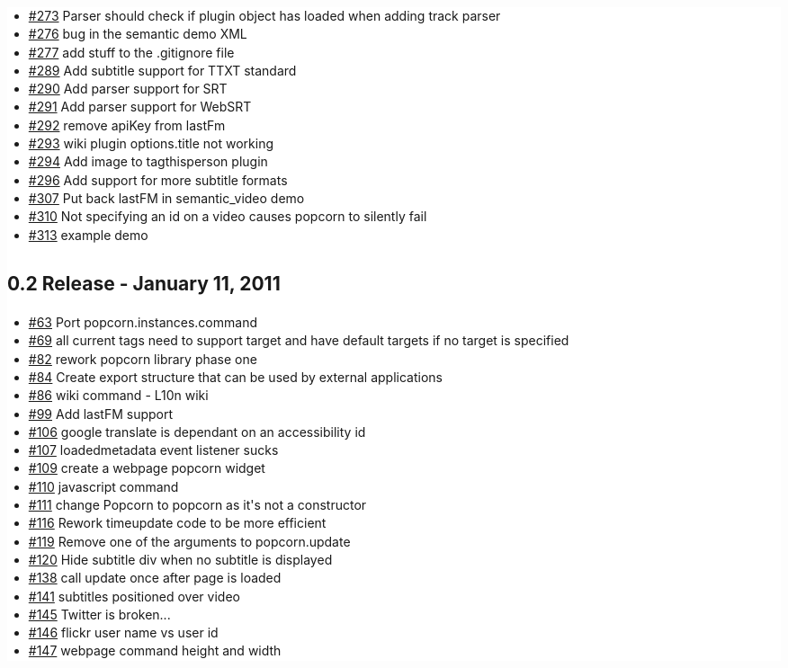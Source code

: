 * [#273](https://webmademovies.lighthouseapp.com/projects/63272/tickets/273) Parser should check if plugin object has loaded when adding track parser
* [#276](https://webmademovies.lighthouseapp.com/projects/63272/tickets/276) bug in the semantic demo XML
* [#277](https://webmademovies.lighthouseapp.com/projects/63272/tickets/277) add stuff to the .gitignore file
* [#289](https://webmademovies.lighthouseapp.com/projects/63272/tickets/289) Add subtitle support for TTXT standard
* [#290](https://webmademovies.lighthouseapp.com/projects/63272/tickets/290) Add parser support for SRT
* [#291](https://webmademovies.lighthouseapp.com/projects/63272/tickets/291) Add parser support for WebSRT
* [#292](https://webmademovies.lighthouseapp.com/projects/63272/tickets/292) remove apiKey from lastFm
* [#293](https://webmademovies.lighthouseapp.com/projects/63272/tickets/293) wiki plugin options.title not working
* [#294](https://webmademovies.lighthouseapp.com/projects/63272/tickets/294) Add image to tagthisperson plugin
* [#296](https://webmademovies.lighthouseapp.com/projects/63272/tickets/296) Add support for more subtitle formats
* [#307](https://webmademovies.lighthouseapp.com/projects/63272/tickets/307) Put back lastFM in semantic_video demo
* [#310](https://webmademovies.lighthouseapp.com/projects/63272/tickets/310) Not specifying an id on a video causes popcorn to silently fail
* [#313](https://webmademovies.lighthouseapp.com/projects/63272/tickets/313) example demo

## 0.2 Release - January 11, 2011 ##

* [#63](https://webmademovies.lighthouseapp.com/projects/63272/tickets/63) Port popcorn.instances.command
* [#69](https://webmademovies.lighthouseapp.com/projects/63272/tickets/69) all current tags need to support target and have default targets if no target is specified
* [#82](https://webmademovies.lighthouseapp.com/projects/63272/tickets/82) rework popcorn library phase one
* [#84](https://webmademovies.lighthouseapp.com/projects/63272/tickets/84) Create export structure that can be used by external applications
* [#86](https://webmademovies.lighthouseapp.com/projects/63272/tickets/86) wiki command - L10n wiki
* [#99](https://webmademovies.lighthouseapp.com/projects/63272/tickets/99) Add lastFM support
* [#106](https://webmademovies.lighthouseapp.com/projects/63272/tickets/106) google translate is dependant on an accessibility id
* [#107](https://webmademovies.lighthouseapp.com/projects/63272/tickets/107) loadedmetadata event listener sucks
* [#109](https://webmademovies.lighthouseapp.com/projects/63272/tickets/109) create a webpage popcorn widget
* [#110](https://webmademovies.lighthouseapp.com/projects/63272/tickets/110) javascript command
* [#111](https://webmademovies.lighthouseapp.com/projects/63272/tickets/111) change Popcorn to popcorn as it's not a constructor
* [#116](https://webmademovies.lighthouseapp.com/projects/63272/tickets/116) Rework timeupdate code to be more efficient
* [#119](https://webmademovies.lighthouseapp.com/projects/63272/tickets/119) Remove one of the arguments to popcorn.update
* [#120](https://webmademovies.lighthouseapp.com/projects/63272/tickets/120) Hide subtitle div when no subtitle is displayed
* [#138](https://webmademovies.lighthouseapp.com/projects/63272/tickets/138) call update once after page is loaded
* [#141](https://webmademovies.lighthouseapp.com/projects/63272/tickets/141) subtitles positioned over video
* [#145](https://webmademovies.lighthouseapp.com/projects/63272/tickets/145) Twitter is broken...
* [#146](https://webmademovies.lighthouseapp.com/projects/63272/tickets/146) flickr user name vs user id
* [#147](https://webmademovies.lighthouseapp.com/projects/63272/tickets/147) webpage command height and width